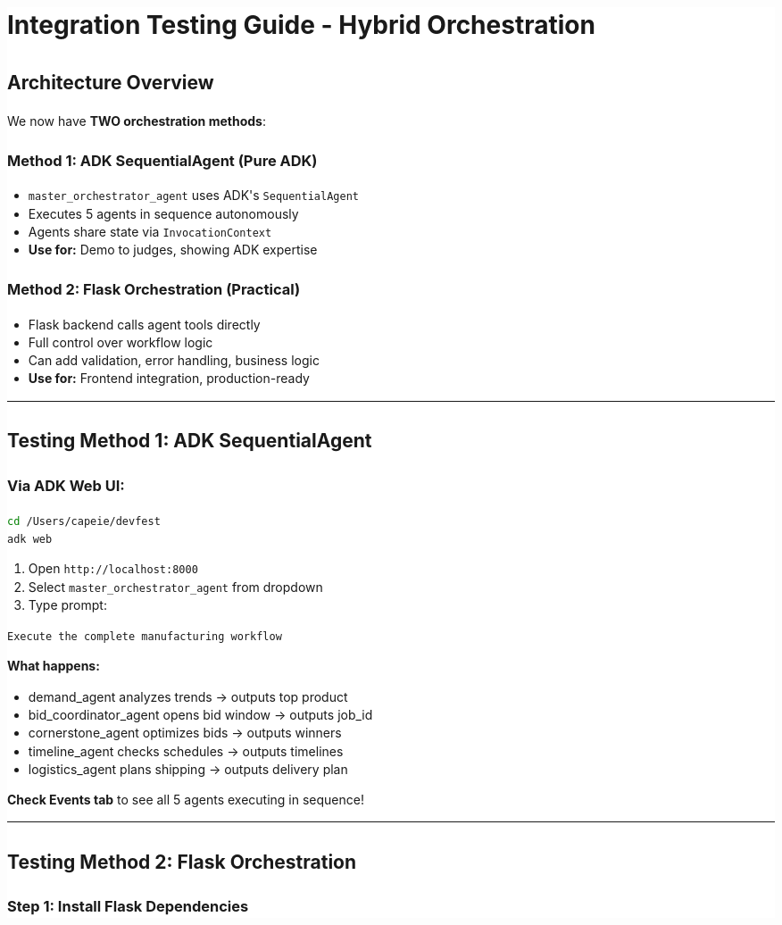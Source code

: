 # Integration Testing Guide - Hybrid Orchestration

## Architecture Overview

We now have **TWO orchestration methods**:

### **Method 1: ADK SequentialAgent** (Pure ADK)
- `master_orchestrator_agent` uses ADK's `SequentialAgent`
- Executes 5 agents in sequence autonomously
- Agents share state via `InvocationContext`
- **Use for:** Demo to judges, showing ADK expertise

### **Method 2: Flask Orchestration** (Practical)
- Flask backend calls agent tools directly
- Full control over workflow logic
- Can add validation, error handling, business logic
- **Use for:** Frontend integration, production-ready

---

## Testing Method 1: ADK SequentialAgent

### **Via ADK Web UI:**

```bash
cd /Users/capeie/devfest
adk web
```

1. Open `http://localhost:8000`
2. Select `master_orchestrator_agent` from dropdown
3. Type prompt:
```
Execute the complete manufacturing workflow
```

**What happens:**
- demand_agent analyzes trends → outputs top product
- bid_coordinator_agent opens bid window → outputs job_id
- cornerstone_agent optimizes bids → outputs winners
- timeline_agent checks schedules → outputs timelines
- logistics_agent plans shipping → outputs delivery plan

**Check Events tab** to see all 5 agents executing in sequence!

---

## Testing Method 2: Flask Orchestration

### **Step 1: Install Flask Dependencies**
